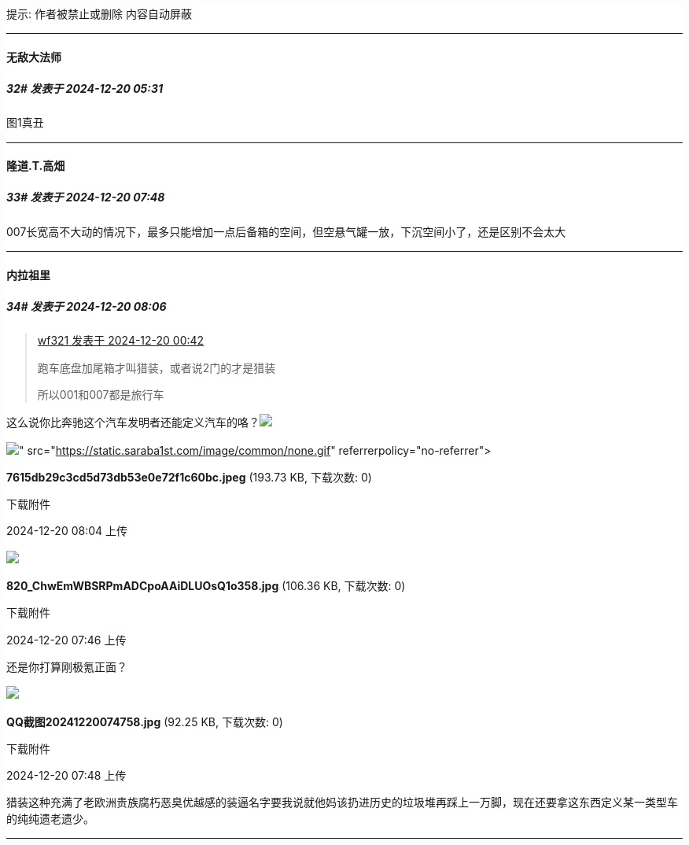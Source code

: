 提示: 作者被禁止或删除 内容自动屏蔽

*****

####  无敌大法师  
##### 32#       发表于 2024-12-20 05:31

图1真丑

*****

####  隆道.T.高畑  
##### 33#       发表于 2024-12-20 07:48

007长宽高不大动的情况下，最多只能增加一点后备箱的空间，但空悬气罐一放，下沉空间小了，还是区别不会太大

*****

####  内拉祖里  
##### 34#       发表于 2024-12-20 08:06

<blockquote><a href="httphttps://bbs.saraba1st.com/2b/forum.php?mod=redirect&amp;goto=findpost&amp;pid=66968215&amp;ptid=2212136" target="_blank">wf321 发表于 2024-12-20 00:42</a>

跑车底盘加尾箱才叫猎装，或者说2门的才是猎装

所以001和007都是旅行车</blockquote>
这么说你比奔驰这个汽车发明者还能定义汽车的咯？<img src="https://static.saraba1st.com/image/smiley/face2017/037.png" referrerpolicy="no-referrer">

<img src="https://img.saraba1st.com/forum/202412/20/080444sg4skztyllz1ctxc.jpeg" referrerpolicy="no-referrer">" src="https://static.saraba1st.com/image/common/none.gif" referrerpolicy="no-referrer">

<strong>7615db29c3cd5d73db53e0e72f1c60bc.jpeg</strong> (193.73 KB, 下载次数: 0)

下载附件

2024-12-20 08:04 上传

<img src="https://img.saraba1st.com/forum/202412/20/074629uaiv9a0bmvjp03v2.jpg" referrerpolicy="no-referrer">

<strong>820_ChwEmWBSRPmADCpoAAiDLUOsQ1o358.jpg</strong> (106.36 KB, 下载次数: 0)

下载附件

2024-12-20 07:46 上传

还是你打算刚极氪正面？

<img src="https://img.saraba1st.com/forum/202412/20/074853t1fnrzzffr5f1wyw.jpg" referrerpolicy="no-referrer">

<strong>QQ截图20241220074758.jpg</strong> (92.25 KB, 下载次数: 0)

下载附件

2024-12-20 07:48 上传

猎装这种充满了老欧洲贵族腐朽恶臭优越感的装逼名字要我说就他妈该扔进历史的垃圾堆再踩上一万脚，现在还要拿这东西定义某一类型车的纯纯遗老遗少。

*****
